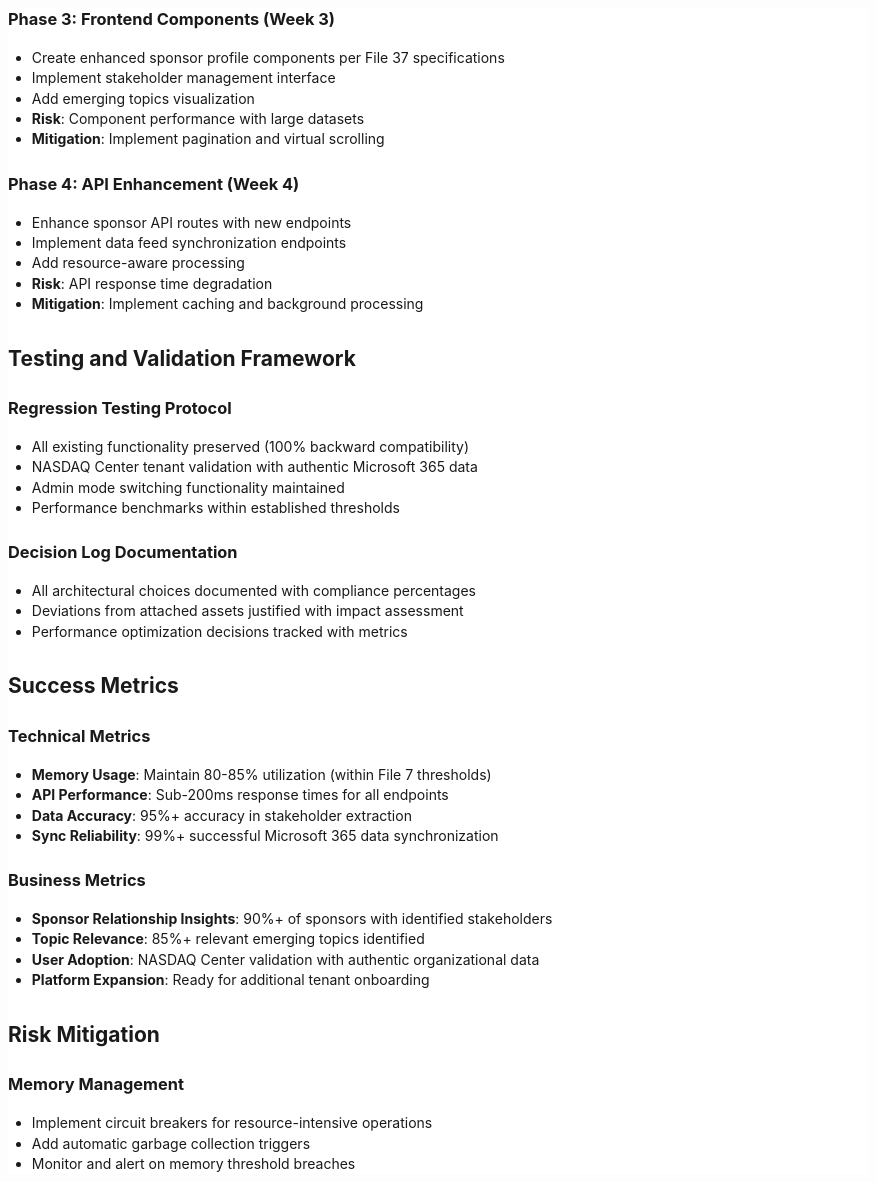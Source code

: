 ### Phase 3: Frontend Components (Week 3)
- Create enhanced sponsor profile components per File 37 specifications
- Implement stakeholder management interface
- Add emerging topics visualization
- **Risk**: Component performance with large datasets
- **Mitigation**: Implement pagination and virtual scrolling

### Phase 4: API Enhancement (Week 4)
- Enhance sponsor API routes with new endpoints
- Implement data feed synchronization endpoints
- Add resource-aware processing
- **Risk**: API response time degradation
- **Mitigation**: Implement caching and background processing

## Testing and Validation Framework

### Regression Testing Protocol
- All existing functionality preserved (100% backward compatibility)
- NASDAQ Center tenant validation with authentic Microsoft 365 data
- Admin mode switching functionality maintained
- Performance benchmarks within established thresholds

### Decision Log Documentation
- All architectural choices documented with compliance percentages
- Deviations from attached assets justified with impact assessment
- Performance optimization decisions tracked with metrics

## Success Metrics

### Technical Metrics
- **Memory Usage**: Maintain 80-85% utilization (within File 7 thresholds)
- **API Performance**: Sub-200ms response times for all endpoints
- **Data Accuracy**: 95%+ accuracy in stakeholder extraction
- **Sync Reliability**: 99%+ successful Microsoft 365 data synchronization

### Business Metrics
- **Sponsor Relationship Insights**: 90%+ of sponsors with identified stakeholders
- **Topic Relevance**: 85%+ relevant emerging topics identified
- **User Adoption**: NASDAQ Center validation with authentic organizational data
- **Platform Expansion**: Ready for additional tenant onboarding

## Risk Mitigation

### Memory Management
- Implement circuit breakers for resource-intensive operations
- Add automatic garbage collection triggers
- Monitor and alert on memory threshold breaches

